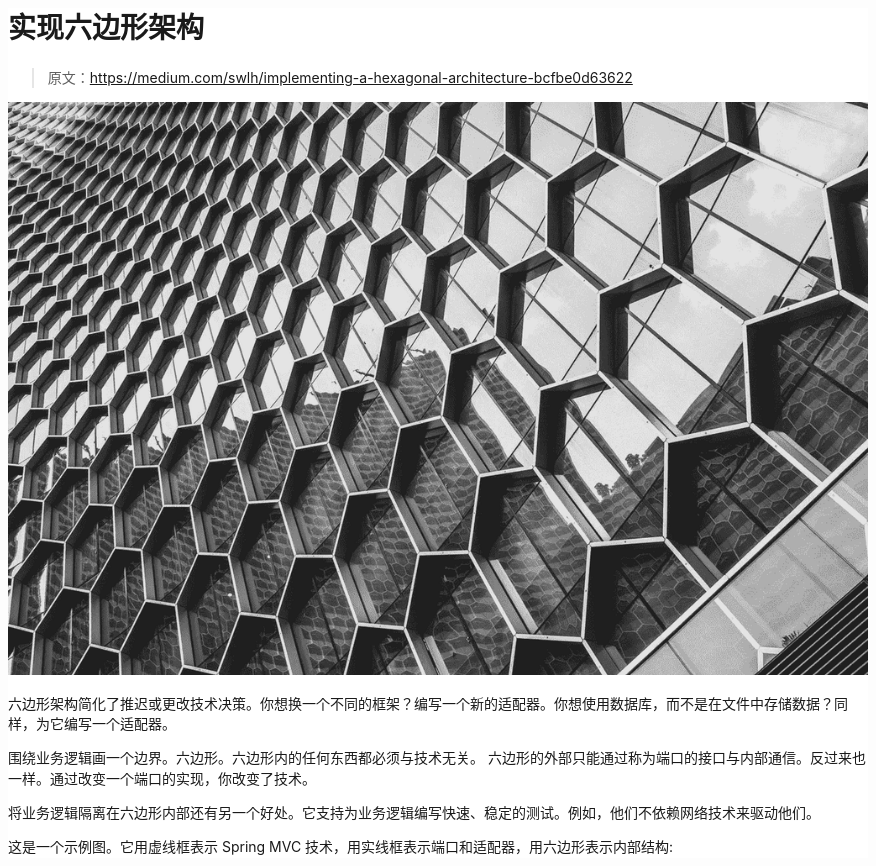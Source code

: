 # 实现六边形架构

> 原文：<https://medium.com/swlh/implementing-a-hexagonal-architecture-bcfbe0d63622>

![](img/024f6d47b116790f43e647c743632707.png)

六边形架构简化了推迟或更改技术决策。你想换一个不同的框架？编写一个新的适配器。你想使用数据库，而不是在文件中存储数据？同样，为它编写一个适配器。

围绕业务逻辑画一个边界。六边形。六边形内的任何东西都必须与技术无关。
六边形的外部只能通过称为端口的接口与内部通信。反过来也一样。通过改变一个端口的实现，你改变了技术。

将业务逻辑隔离在六边形内部还有另一个好处。它支持为业务逻辑编写快速、稳定的测试。例如，他们不依赖网络技术来驱动他们。

这是一个示例图。它用虚线框表示 Spring MVC 技术，用实线框表示端口和适配器，用六边形表示内部结构:
